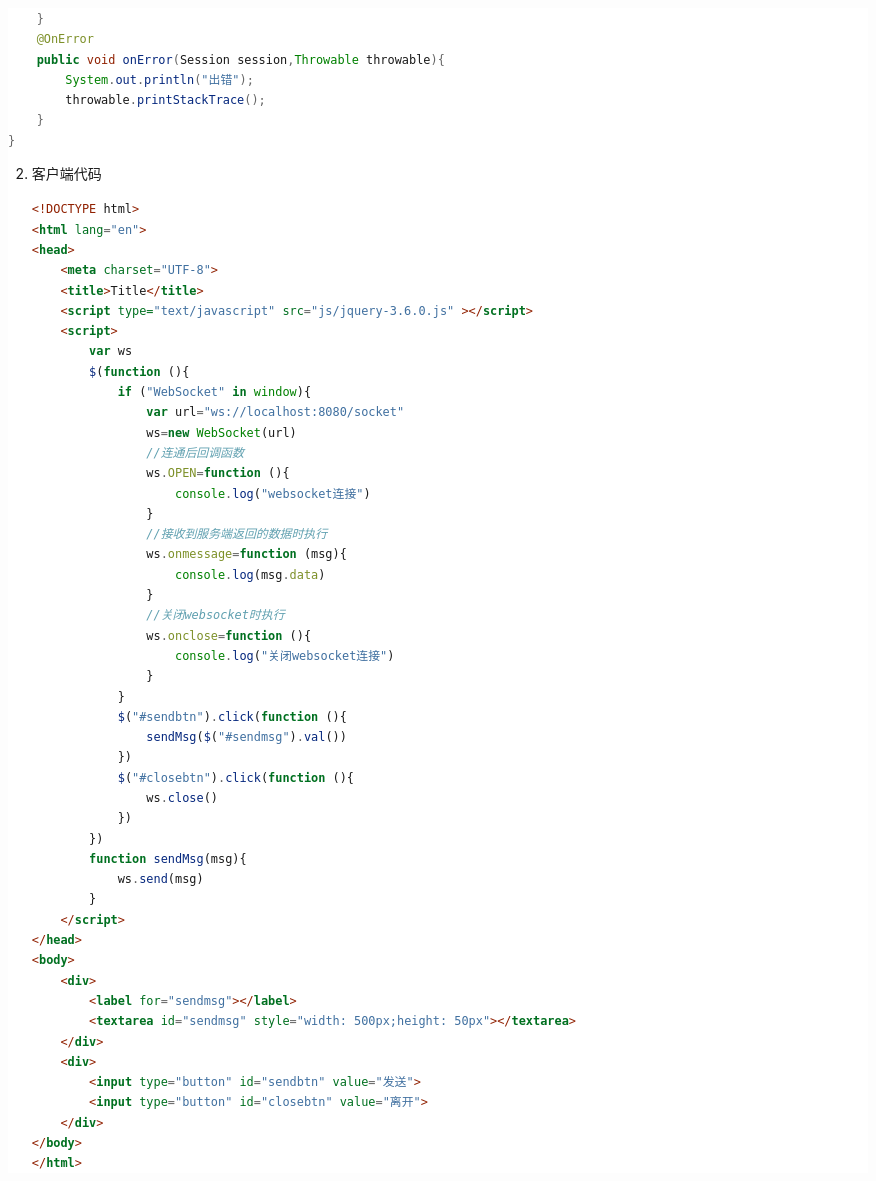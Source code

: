    ```java
       }
       @OnError
       public void onError(Session session,Throwable throwable){
           System.out.println("出错");
           throwable.printStackTrace();
       }
   }
   ```

   

2. 客户端代码

   ```html
   <!DOCTYPE html>
   <html lang="en">
   <head>
       <meta charset="UTF-8">
       <title>Title</title>
       <script type="text/javascript" src="js/jquery-3.6.0.js" ></script>
       <script>
           var ws
           $(function (){
               if ("WebSocket" in window){
                   var url="ws://localhost:8080/socket"
                   ws=new WebSocket(url)
                   //连通后回调函数
                   ws.OPEN=function (){
                       console.log("websocket连接")
                   }
                   //接收到服务端返回的数据时执行
                   ws.onmessage=function (msg){
                       console.log(msg.data)
                   }
                   //关闭websocket时执行
                   ws.onclose=function (){
                       console.log("关闭websocket连接")
                   }
               }
               $("#sendbtn").click(function (){
                   sendMsg($("#sendmsg").val())
               })
               $("#closebtn").click(function (){
                   ws.close()
               })
           })
           function sendMsg(msg){
               ws.send(msg)
           }
       </script>
   </head>
   <body>
       <div>
           <label for="sendmsg"></label>
           <textarea id="sendmsg" style="width: 500px;height: 50px"></textarea>
       </div>
       <div>
           <input type="button" id="sendbtn" value="发送">
           <input type="button" id="closebtn" value="离开">
       </div>
   </body>
   </html>
   ```
